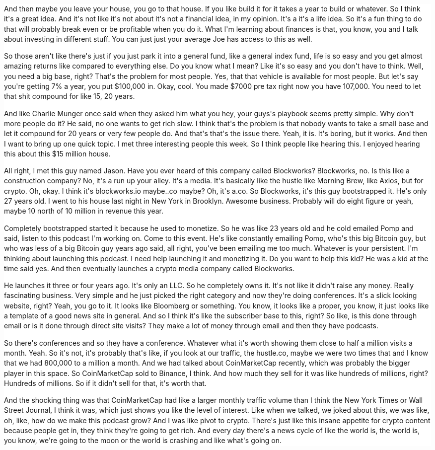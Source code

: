 And then maybe you leave your house, you go to that house. If you like build it for it takes a year to build or whatever. So I think it's a great idea. And it's not like it's not about it's not a financial idea, in my opinion. It's a it's a life idea. So it's a fun thing to do that will probably break even or be profitable when you do it. What I'm learning about finances is that, you know, you and I talk about investing in different stuff. You can just just your average Joe has access to this as well.

So those aren't like there's just if you just park it into a general fund, like a general index fund, life is so easy and you get almost amazing returns like compared to everything else. Do you know what I mean? Like it's so easy and you don't have to think. Well, you need a big base, right? That's the problem for most people. Yes, that that vehicle is available for most people. But let's say you're getting 7% a year, you put $100,000 in. Okay, cool. You made $7000 pre tax right now you have 107,000. You need to let that shit compound for like 15, 20 years.

And like Charlie Munger once said when they asked him what you hey, your guys's playbook seems pretty simple. Why don't more people do it? He said, no one wants to get rich slow. I think that's the problem is that nobody wants to take a small base and let it compound for 20 years or very few people do. And that's that's the issue there. Yeah, it is. It's boring, but it works. And then I want to bring up one quick topic. I met three interesting people this week. So I think people like hearing this. I enjoyed hearing this about this $15 million house.

All right, I met this guy named Jason. Have you ever heard of this company called Blockworks? Blockworks, no. Is this like a construction company? No, it's a run up your alley. It's a media. It's basically like the hustle like Morning Brew, like Axios, but for crypto. Oh, okay. I think it's blockworks.io maybe..co maybe? Oh, it's a.co. So Blockworks, it's this guy bootstrapped it. He's only 27 years old. I went to his house last night in New York in Brooklyn. Awesome business. Probably will do eight figure or yeah, maybe 10 north of 10 million in revenue this year.

Completely bootstrapped started it because he used to monetize. So he was like 23 years old and he cold emailed Pomp and said, listen to this podcast I'm working on. Come to this event. He's like constantly emailing Pomp, who's this big Bitcoin guy, but who was less of a big Bitcoin guy years ago said, all right, you've been emailing me too much. Whatever is your persistent. I'm thinking about launching this podcast. I need help launching it and monetizing it. Do you want to help this kid? He was a kid at the time said yes. And then eventually launches a crypto media company called Blockworks.

He launches it three or four years ago. It's only an LLC. So he completely owns it. It's not like it didn't raise any money. Really fascinating business. Very simple and he just picked the right category and now they're doing conferences. It's a slick looking website, right? Yeah, you go to it. It looks like Bloomberg or something. You know, it looks like a proper, you know, it just looks like a template of a good news site in general. And so I think it's like the subscriber base to this, right? So like, is this done through email or is it done through direct site visits? They make a lot of money through email and then they have podcasts.

So there's conferences and so they have a conference. Whatever what it's worth showing them close to half a million visits a month. Yeah. So it's not, it's probably that's like, if you look at our traffic, the hustle.co, maybe we were two times that and I know that we had 800,000 to a million a month. And we had talked about CoinMarketCap recently, which was probably the bigger player in this space. So CoinMarketCap sold to Binance, I think. And how much they sell for it was like hundreds of millions, right? Hundreds of millions. So if it didn't sell for that, it's worth that.

And the shocking thing was that CoinMarketCap had like a larger monthly traffic volume than I think the New York Times or Wall Street Journal, I think it was, which just shows you like the level of interest. Like when we talked, we joked about this, we was like, oh, like, how do we make this podcast grow? And I was like pivot to crypto. There's just like this insane appetite for crypto content because people get in, they think they're going to get rich. And every day there's a news cycle of like the world is, the world is, you know, we're going to the moon or the world is crashing and like what's going on.
